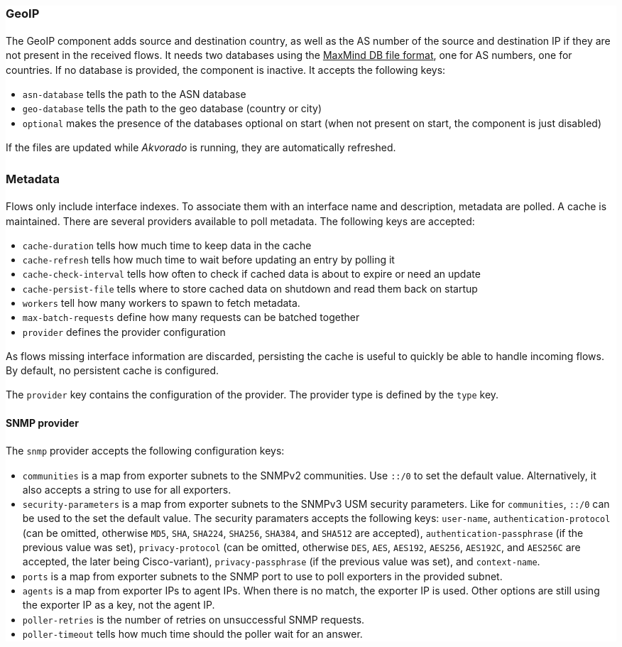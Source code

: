 [expr]: https://expr-lang.org/docs/language-definition
[from Go]: https://github.com/google/re2/wiki/Syntax

### GeoIP

The GeoIP component adds source and destination country, as well as
the AS number of the source and destination IP if they are not present
in the received flows. It needs two databases using the [MaxMind DB
file format][], one for AS numbers, one for countries. If no database
is provided, the component is inactive. It accepts the following keys:

- `asn-database` tells the path to the ASN database
- `geo-database` tells the path to the geo database (country or city)
- `optional` makes the presence of the databases optional on start
  (when not present on start, the component is just disabled)

[MaxMind DB file format]: https://maxmind.github.io/MaxMind-DB/

If the files are updated while *Akvorado* is running, they are
automatically refreshed.

### Metadata

Flows only include interface indexes. To associate them with an interface name
and description, metadata are polled. A cache is maintained. There are several
providers available to poll metadata. The following keys are accepted:

- `cache-duration` tells how much time to keep data in the cache
- `cache-refresh` tells how much time to wait before updating an entry
  by polling it
- `cache-check-interval` tells how often to check if cached data is
  about to expire or need an update
- `cache-persist-file` tells where to store cached data on shutdown and
  read them back on startup
- `workers` tell how many workers to spawn to fetch metadata.
- `max-batch-requests` define how many requests can be batched together
- `provider` defines the provider configuration

As flows missing interface information are discarded, persisting the
cache is useful to quickly be able to handle incoming flows. By
default, no persistent cache is configured.

The `provider` key contains the configuration of the provider. The provider type
is defined by the `type` key.

#### SNMP provider

The `snmp` provider accepts the following configuration keys:

- `communities` is a map from exporter subnets to the SNMPv2 communities. Use
  `::/0` to set the default value. Alternatively, it also accepts a string to
  use for all exporters.
- `security-parameters` is a map from exporter subnets to the SNMPv3 USM
  security parameters. Like for `communities`, `::/0` can be used to the set the
  default value. The security paramaters accepts the following keys:
  `user-name`, `authentication-protocol` (can be omitted, otherwise `MD5`,
  `SHA`, `SHA224`, `SHA256`, `SHA384`, and `SHA512` are accepted),
  `authentication-passphrase` (if the previous value was set),
  `privacy-protocol` (can be omitted, otherwise `DES`, `AES`, `AES192`,
  `AES256`, `AES192C`, and `AES256C` are accepted, the later being
  Cisco-variant), `privacy-passphrase` (if the previous value was set), and
  `context-name`.
- `ports` is a map from exporter subnets to the SNMP port to use to poll
  exporters in the provided subnet.
- `agents` is a map from exporter IPs to agent IPs. When there is no match, the
  exporter IP is used. Other options are still using the exporter IP as a key,
  not the agent IP.
- `poller-retries` is the number of retries on unsuccessful SNMP requests.
- `poller-timeout` tells how much time should the poller wait for an answer.


[protocol buffers format]: https://developers.google.com/protocol-buffers
[length-delimited format]: https://cwiki.apache.org/confluence/display/GEODE/Delimiting+Protobuf+Messages
[regular expressions 101]: https://regex101.com/
[expected result]: https://regex101.com/r/eg6drf/1
[YAML anchors]: https://www.linode.com/docs/guides/yaml-anchors-aliases-overrides-extensions/
[clickhouse documentation]: https://clickhouse.com/docs/en/engines/table-engines/integrations/kafka/#table_engine-kafka-creating-a-table